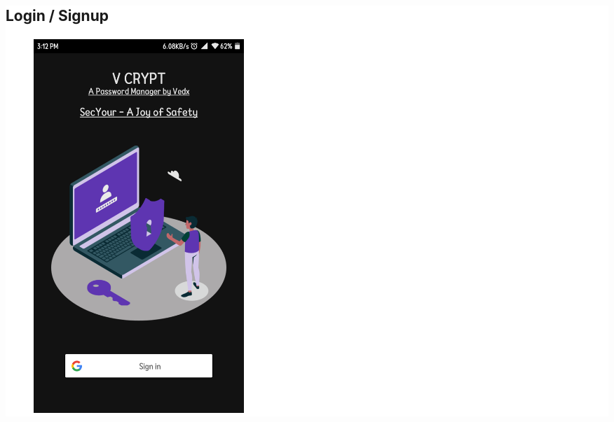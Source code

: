 ## Login / Signup

<p float="left">
  <img src="https://raw.githubusercontent.com/vedraj360/V-Crypt_Password_Manager/main/screenshots/Dark/Login-D.png" width="300"   hspace="40"/>